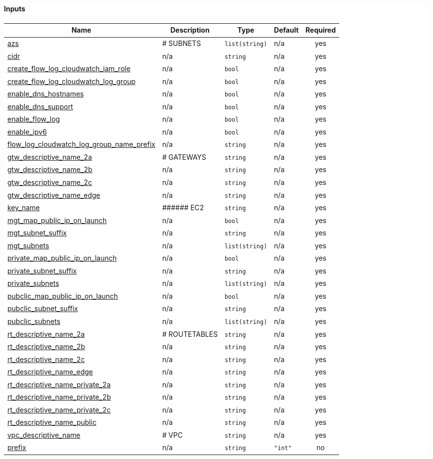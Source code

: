 #### Inputs

| Name | Description | Type | Default | Required |
|------|-------------|------|---------|:--------:|
| <a name="input_azs"></a> [azs](#input_azs) | # SUBNETS | `list(string)` | n/a | yes |
| <a name="input_cidr"></a> [cidr](#input_cidr) | n/a | `string` | n/a | yes |
| <a name="input_create_flow_log_cloudwatch_iam_role"></a> [create_flow_log_cloudwatch_iam_role](#input_create_flow_log_cloudwatch_iam_role) | n/a | `bool` | n/a | yes |
| <a name="input_create_flow_log_cloudwatch_log_group"></a> [create_flow_log_cloudwatch_log_group](#input_create_flow_log_cloudwatch_log_group) | n/a | `bool` | n/a | yes |
| <a name="input_enable_dns_hostnames"></a> [enable_dns_hostnames](#input_enable_dns_hostnames) | n/a | `bool` | n/a | yes |
| <a name="input_enable_dns_support"></a> [enable_dns_support](#input_enable_dns_support) | n/a | `bool` | n/a | yes |
| <a name="input_enable_flow_log"></a> [enable_flow_log](#input_enable_flow_log) | n/a | `bool` | n/a | yes |
| <a name="input_enable_ipv6"></a> [enable_ipv6](#input_enable_ipv6) | n/a | `bool` | n/a | yes |
| <a name="input_flow_log_cloudwatch_log_group_name_prefix"></a> [flow_log_cloudwatch_log_group_name_prefix](#input_flow_log_cloudwatch_log_group_name_prefix) | n/a | `string` | n/a | yes |
| <a name="input_gtw_descriptive_name_2a"></a> [gtw_descriptive_name_2a](#input_gtw_descriptive_name_2a) | # GATEWAYS | `string` | n/a | yes |
| <a name="input_gtw_descriptive_name_2b"></a> [gtw_descriptive_name_2b](#input_gtw_descriptive_name_2b) | n/a | `string` | n/a | yes |
| <a name="input_gtw_descriptive_name_2c"></a> [gtw_descriptive_name_2c](#input_gtw_descriptive_name_2c) | n/a | `string` | n/a | yes |
| <a name="input_gtw_descriptive_name_edge"></a> [gtw_descriptive_name_edge](#input_gtw_descriptive_name_edge) | n/a | `string` | n/a | yes |
| <a name="input_key_name"></a> [key_name](#input_key_name) | ###### EC2 | `string` | n/a | yes |
| <a name="input_mgt_map_public_ip_on_launch"></a> [mgt_map_public_ip_on_launch](#input_mgt_map_public_ip_on_launch) | n/a | `bool` | n/a | yes |
| <a name="input_mgt_subnet_suffix"></a> [mgt_subnet_suffix](#input_mgt_subnet_suffix) | n/a | `string` | n/a | yes |
| <a name="input_mgt_subnets"></a> [mgt_subnets](#input_mgt_subnets) | n/a | `list(string)` | n/a | yes |
| <a name="input_private_map_public_ip_on_launch"></a> [private_map_public_ip_on_launch](#input_private_map_public_ip_on_launch) | n/a | `bool` | n/a | yes |
| <a name="input_private_subnet_suffix"></a> [private_subnet_suffix](#input_private_subnet_suffix) | n/a | `string` | n/a | yes |
| <a name="input_private_subnets"></a> [private_subnets](#input_private_subnets) | n/a | `list(string)` | n/a | yes |
| <a name="input_pubclic_map_public_ip_on_launch"></a> [pubclic_map_public_ip_on_launch](#input_pubclic_map_public_ip_on_launch) | n/a | `bool` | n/a | yes |
| <a name="input_pubclic_subnet_suffix"></a> [pubclic_subnet_suffix](#input_pubclic_subnet_suffix) | n/a | `string` | n/a | yes |
| <a name="input_pubclic_subnets"></a> [pubclic_subnets](#input_pubclic_subnets) | n/a | `list(string)` | n/a | yes |
| <a name="input_rt_descriptive_name_2a"></a> [rt_descriptive_name_2a](#input_rt_descriptive_name_2a) | # ROUTETABLES | `string` | n/a | yes |
| <a name="input_rt_descriptive_name_2b"></a> [rt_descriptive_name_2b](#input_rt_descriptive_name_2b) | n/a | `string` | n/a | yes |
| <a name="input_rt_descriptive_name_2c"></a> [rt_descriptive_name_2c](#input_rt_descriptive_name_2c) | n/a | `string` | n/a | yes |
| <a name="input_rt_descriptive_name_edge"></a> [rt_descriptive_name_edge](#input_rt_descriptive_name_edge) | n/a | `string` | n/a | yes |
| <a name="input_rt_descriptive_name_private_2a"></a> [rt_descriptive_name_private_2a](#input_rt_descriptive_name_private_2a) | n/a | `string` | n/a | yes |
| <a name="input_rt_descriptive_name_private_2b"></a> [rt_descriptive_name_private_2b](#input_rt_descriptive_name_private_2b) | n/a | `string` | n/a | yes |
| <a name="input_rt_descriptive_name_private_2c"></a> [rt_descriptive_name_private_2c](#input_rt_descriptive_name_private_2c) | n/a | `string` | n/a | yes |
| <a name="input_rt_descriptive_name_public"></a> [rt_descriptive_name_public](#input_rt_descriptive_name_public) | n/a | `string` | n/a | yes |
| <a name="input_vpc_descriptive_name"></a> [vpc_descriptive_name](#input_vpc_descriptive_name) | # VPC | `string` | n/a | yes |
| <a name="input_prefix"></a> [prefix](#input_prefix) | n/a | `string` | `"int"` | no |
